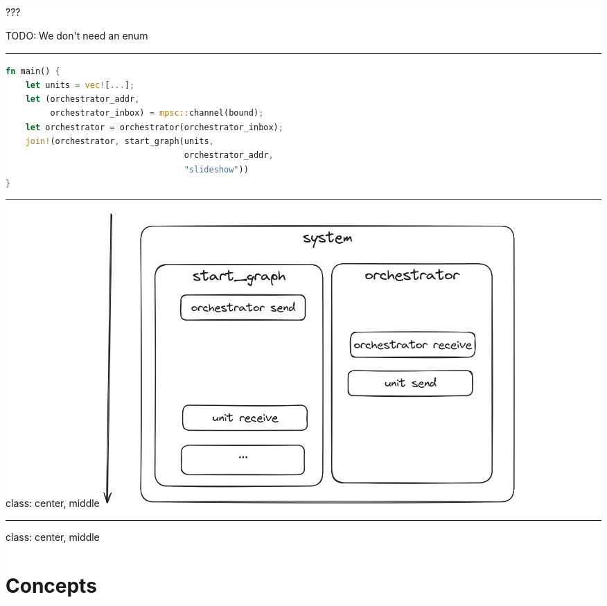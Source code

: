 ???

TODO: We don't need an enum

---

```rust
fn main() {
    let units = vec![...];
    let (orchestrator_addr, 
	     orchestrator_inbox) = mpsc::channel(bound);
    let orchestrator = orchestrator(orchestrator_inbox);
    join!(orchestrator, start_graph(units, 
	                                orchestrator_addr, 
									"slideshow"))
}
```
---
class: center, middle
<img src="images/graph_channels.png" width="600">

---
class: center, middle
# Concepts
